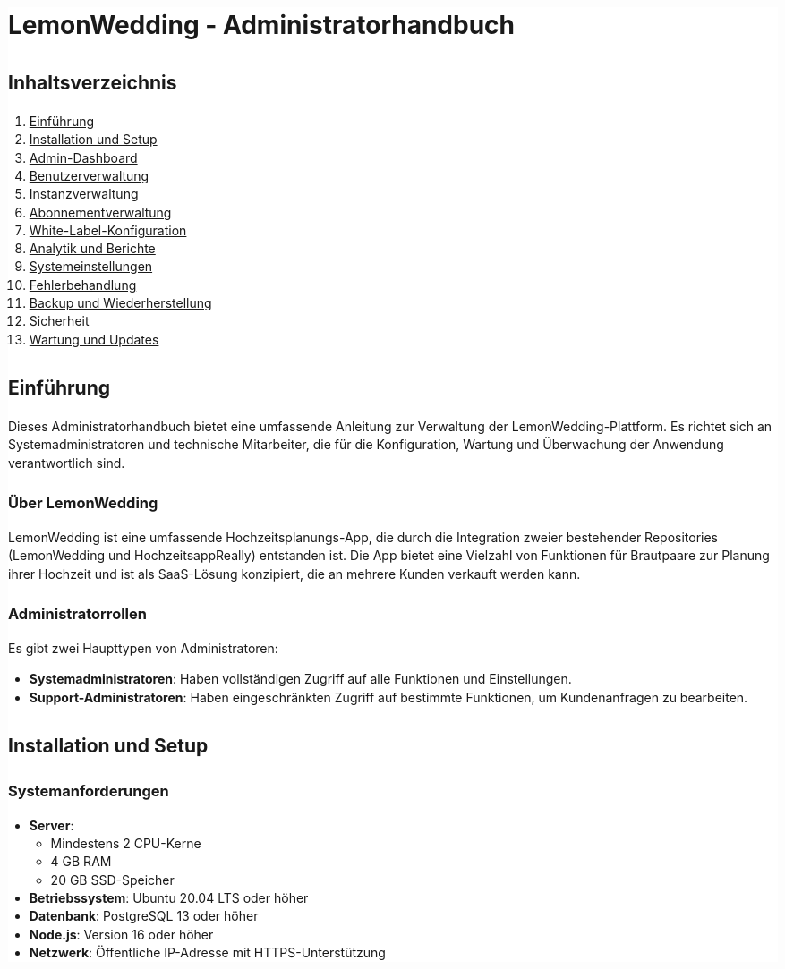 # LemonWedding - Administratorhandbuch

## Inhaltsverzeichnis
1. [Einführung](#einführung)
2. [Installation und Setup](#installation-und-setup)
3. [Admin-Dashboard](#admin-dashboard)
4. [Benutzerverwaltung](#benutzerverwaltung)
5. [Instanzverwaltung](#instanzverwaltung)
6. [Abonnementverwaltung](#abonnementverwaltung)
7. [White-Label-Konfiguration](#white-label-konfiguration)
8. [Analytik und Berichte](#analytik-und-berichte)
9. [Systemeinstellungen](#systemeinstellungen)
10. [Fehlerbehandlung](#fehlerbehandlung)
11. [Backup und Wiederherstellung](#backup-und-wiederherstellung)
12. [Sicherheit](#sicherheit)
13. [Wartung und Updates](#wartung-und-updates)

## Einführung

Dieses Administratorhandbuch bietet eine umfassende Anleitung zur Verwaltung der LemonWedding-Plattform. Es richtet sich an Systemadministratoren und technische Mitarbeiter, die für die Konfiguration, Wartung und Überwachung der Anwendung verantwortlich sind.

### Über LemonWedding

LemonWedding ist eine umfassende Hochzeitsplanungs-App, die durch die Integration zweier bestehender Repositories (LemonWedding und HochzeitsappReally) entstanden ist. Die App bietet eine Vielzahl von Funktionen für Brautpaare zur Planung ihrer Hochzeit und ist als SaaS-Lösung konzipiert, die an mehrere Kunden verkauft werden kann.

### Administratorrollen

Es gibt zwei Haupttypen von Administratoren:
- **Systemadministratoren**: Haben vollständigen Zugriff auf alle Funktionen und Einstellungen.
- **Support-Administratoren**: Haben eingeschränkten Zugriff auf bestimmte Funktionen, um Kundenanfragen zu bearbeiten.

## Installation und Setup

### Systemanforderungen

- **Server**: 
  - Mindestens 2 CPU-Kerne
  - 4 GB RAM
  - 20 GB SSD-Speicher
- **Betriebssystem**: Ubuntu 20.04 LTS oder höher
- **Datenbank**: PostgreSQL 13 oder höher
- **Node.js**: Version 16 oder höher
- **Netzwerk**: Öffentliche IP-Adresse mit HTTPS-Unterstützung
